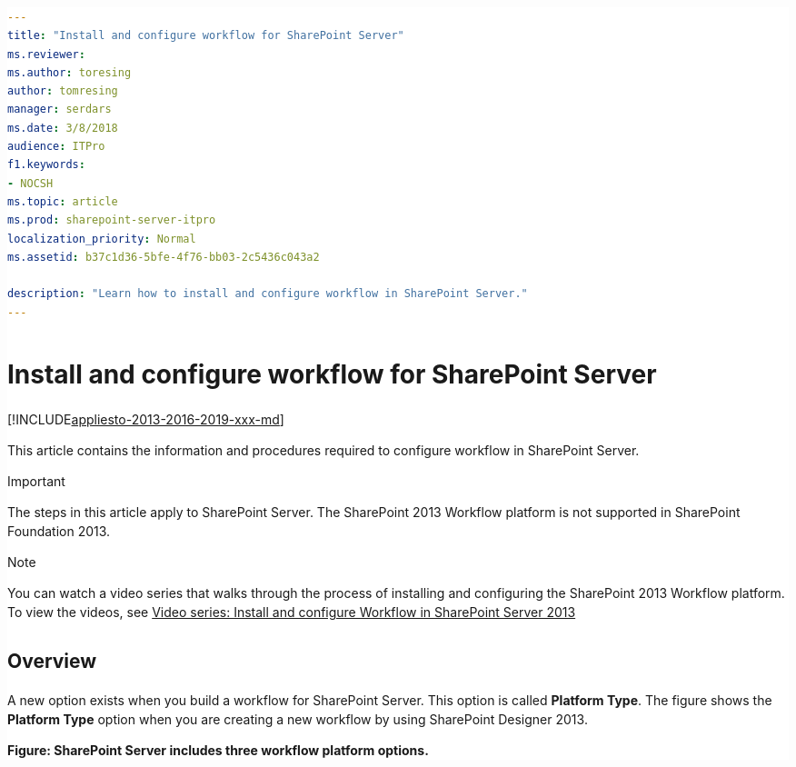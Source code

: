 ```yaml
---
title: "Install and configure workflow for SharePoint Server"
ms.reviewer: 
ms.author: toresing
author: tomresing
manager: serdars
ms.date: 3/8/2018
audience: ITPro
f1.keywords:
- NOCSH
ms.topic: article
ms.prod: sharepoint-server-itpro
localization_priority: Normal
ms.assetid: b37c1d36-5bfe-4f76-bb03-2c5436c043a2

description: "Learn how to install and configure workflow in SharePoint Server."
---
```


# Install and configure workflow for SharePoint Server

[!INCLUDE[appliesto-2013-2016-2019-xxx-md](../includes/appliesto-2013-2016-2019-xxx-md.md)]
  
This article contains the information and procedures required to configure workflow in SharePoint Server.
  
> [!IMPORTANT]
> The steps in this article apply to SharePoint Server. The SharePoint 2013 Workflow platform is not supported in SharePoint Foundation 2013. 
  
> [!NOTE]
> You can watch a video series that walks through the process of installing and configuring the SharePoint 2013 Workflow platform. To view the videos, see [Video series: Install and configure Workflow in SharePoint Server 2013](video-series-install-and-configure-workflow-in-sharepoint-server-2013.md)
  
## Overview
<a name="section1"> </a>

A new option exists when you build a workflow for SharePoint Server. This option is called **Platform Type**. The figure shows the **Platform Type** option when you are creating a new workflow by using SharePoint Designer 2013. 
  
**Figure: SharePoint Server includes three workflow platform options.**
